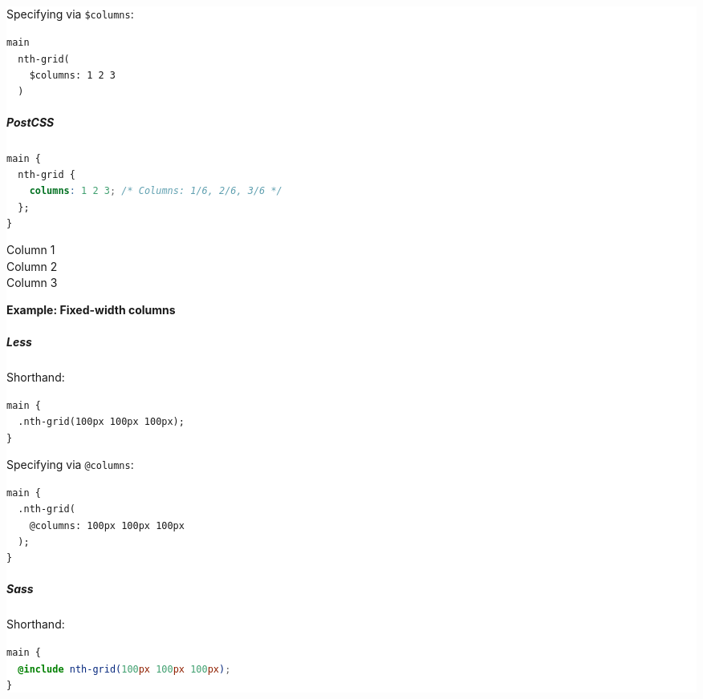 Specifying via `$columns`:

```stylus
main
  nth-grid(
    $columns: 1 2 3
  )
```

##### **PostCSS**

```css
main {
  nth-grid {
    columns: 1 2 3; /* Columns: 1/6, 2/6, 3/6 */
  };
}
```



<div class="app-frame mac centered">
  <div class="grid-demo-columns-asymmetric">
    <div>Column 1</div>
    <div>Column 2</div>
    <div>Column 3</div>
  </div>
</div>

**Example: Fixed-width columns**



##### **Less**

Shorthand:

```less
main {
  .nth-grid(100px 100px 100px);
}
```

Specifying via `@columns`:

```less
main {
  .nth-grid(
    @columns: 100px 100px 100px
  );
}
```

##### **Sass**

Shorthand:

```scss
main {
  @include nth-grid(100px 100px 100px);
}
```
